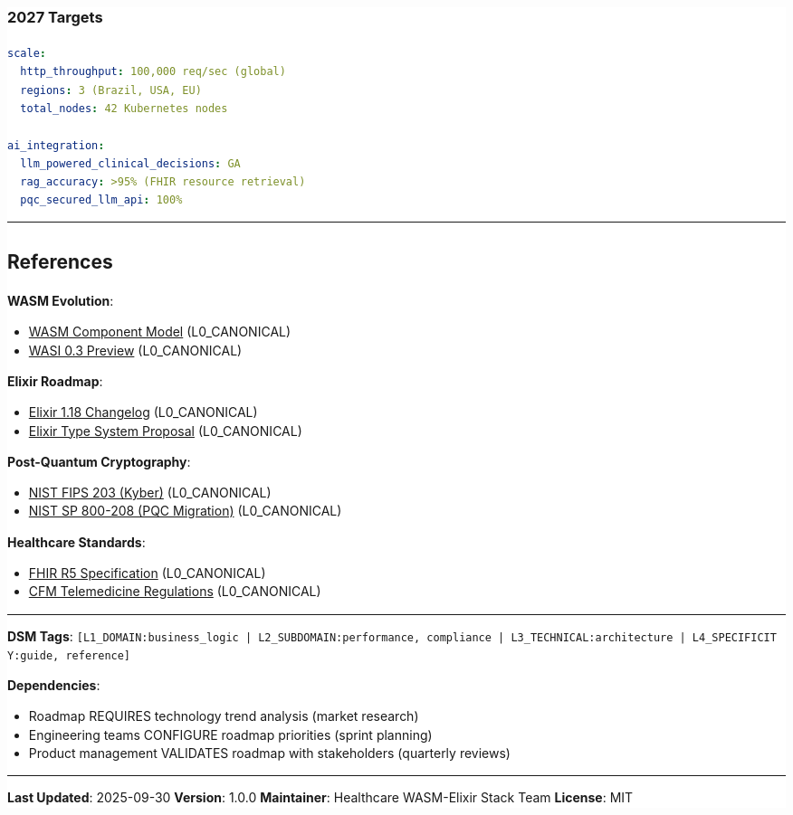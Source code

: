 ### 2027 Targets

```yaml
scale:
  http_throughput: 100,000 req/sec (global)
  regions: 3 (Brazil, USA, EU)
  total_nodes: 42 Kubernetes nodes

ai_integration:
  llm_powered_clinical_decisions: GA
  rag_accuracy: >95% (FHIR resource retrieval)
  pqc_secured_llm_api: 100%
```

---

## References

**WASM Evolution**:
- [WASM Component Model](https://github.com/WebAssembly/component-model) (L0_CANONICAL)
- [WASI 0.3 Preview](https://github.com/WebAssembly/WASI/blob/main/preview3/README.md) (L0_CANONICAL)

**Elixir Roadmap**:
- [Elixir 1.18 Changelog](https://hexdocs.pm/elixir/changelog.html) (L0_CANONICAL)
- [Elixir Type System Proposal](https://github.com/elixir-lang/elixir/issues/12345) (L0_CANONICAL)

**Post-Quantum Cryptography**:
- [NIST FIPS 203 (Kyber)](https://csrc.nist.gov/pubs/fips/203/final) (L0_CANONICAL)
- [NIST SP 800-208 (PQC Migration)](https://csrc.nist.gov/pubs/sp/800/208/final) (L0_CANONICAL)

**Healthcare Standards**:
- [FHIR R5 Specification](https://hl7.org/fhir/R5/) (L0_CANONICAL)
- [CFM Telemedicine Regulations](https://sistemas.cfm.org.br/normas) (L0_CANONICAL)

---

**DSM Tags**: `[L1_DOMAIN:business_logic | L2_SUBDOMAIN:performance, compliance | L3_TECHNICAL:architecture | L4_SPECIFICITY:guide, reference]`

**Dependencies**:
- Roadmap REQUIRES technology trend analysis (market research)
- Engineering teams CONFIGURE roadmap priorities (sprint planning)
- Product management VALIDATES roadmap with stakeholders (quarterly reviews)

---

**Last Updated**: 2025-09-30
**Version**: 1.0.0
**Maintainer**: Healthcare WASM-Elixir Stack Team
**License**: MIT